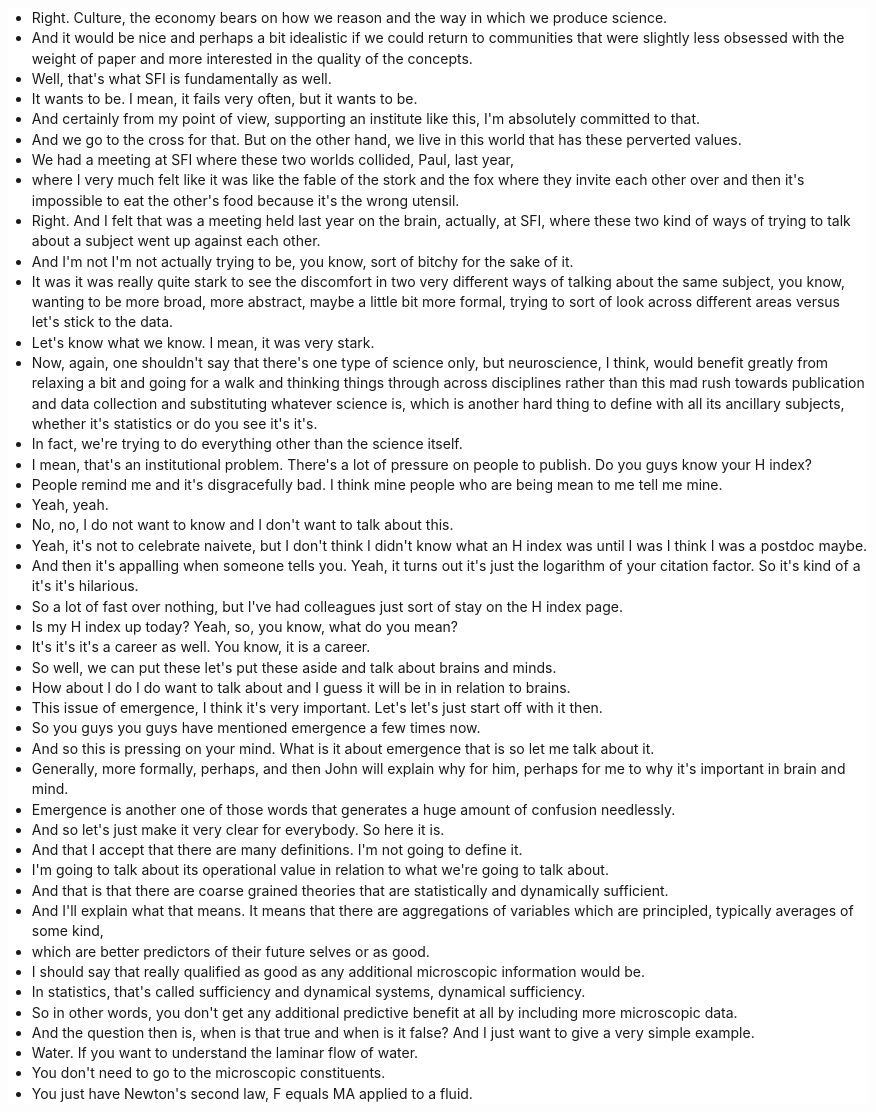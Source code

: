 *  Right. Culture, the economy bears on how we reason and the way in which we produce science.
*  And it would be nice and perhaps a bit idealistic if we could return to communities that were slightly less obsessed with the weight of paper and more interested in the quality of the concepts.
*  Well, that's what SFI is fundamentally as well.
*  It wants to be. I mean, it fails very often, but it wants to be.
*  And certainly from my point of view, supporting an institute like this, I'm absolutely committed to that.
*  And we go to the cross for that. But on the other hand, we live in this world that has these perverted values.
*  We had a meeting at SFI where these two worlds collided, Paul, last year,
*  where I very much felt like it was like the fable of the stork and the fox where they invite each other over and then it's impossible to eat the other's food because it's the wrong utensil.
*  Right. And I felt that was a meeting held last year on the brain, actually, at SFI, where these two kind of ways of trying to talk about a subject went up against each other.
*  And I'm not I'm not actually trying to be, you know, sort of bitchy for the sake of it.
*  It was it was really quite stark to see the discomfort in two very different ways of talking about the same subject, you know, wanting to be more broad, more abstract, maybe a little bit more formal, trying to sort of look across different areas versus let's stick to the data.
*  Let's know what we know. I mean, it was very stark.
*  Now, again, one shouldn't say that there's one type of science only, but neuroscience, I think, would benefit greatly from relaxing a bit and going for a walk and thinking things through across disciplines rather than this mad rush towards publication and data collection and substituting whatever science is, which is another hard thing to define with all its ancillary subjects, whether it's statistics or do you see it's it's.
*  In fact, we're trying to do everything other than the science itself.
*  I mean, that's an institutional problem. There's a lot of pressure on people to publish. Do you guys know your H index?
*  People remind me and it's disgracefully bad. I think mine people who are being mean to me tell me mine.
*  Yeah, yeah.
*  No, no, I do not want to know and I don't want to talk about this.
*  Yeah, it's not to celebrate naivete, but I don't think I didn't know what an H index was until I was I think I was a postdoc maybe.
*  And then it's appalling when someone tells you. Yeah, it turns out it's just the logarithm of your citation factor. So it's kind of a it's it's hilarious.
*  So a lot of fast over nothing, but I've had colleagues just sort of stay on the H index page.
*  Is my H index up today? Yeah, so, you know, what do you mean?
*  It's it's it's a career as well. You know, it is a career.
*  So well, we can put these let's put these aside and talk about brains and minds.
*  How about I do I do want to talk about and I guess it will be in in relation to brains.
*  This issue of emergence, I think it's very important. Let's let's just start off with it then.
*  So you guys you guys have mentioned emergence a few times now.
*  And so this is pressing on your mind. What is it about emergence that is so let me talk about it.
*  Generally, more formally, perhaps, and then John will explain why for him, perhaps for me to why it's important in brain and mind.
*  Emergence is another one of those words that generates a huge amount of confusion needlessly.
*  And so let's just make it very clear for everybody. So here it is.
*  And that I accept that there are many definitions. I'm not going to define it.
*  I'm going to talk about its operational value in relation to what we're going to talk about.
*  And that is that there are coarse grained theories that are statistically and dynamically sufficient.
*  And I'll explain what that means. It means that there are aggregations of variables which are principled, typically averages of some kind,
*  which are better predictors of their future selves or as good.
*  I should say that really qualified as good as any additional microscopic information would be.
*  In statistics, that's called sufficiency and dynamical systems, dynamical sufficiency.
*  So in other words, you don't get any additional predictive benefit at all by including more microscopic data.
*  And the question then is, when is that true and when is it false? And I just want to give a very simple example.
*  Water. If you want to understand the laminar flow of water.
*  You don't need to go to the microscopic constituents.
*  You just have Newton's second law, F equals MA applied to a fluid.